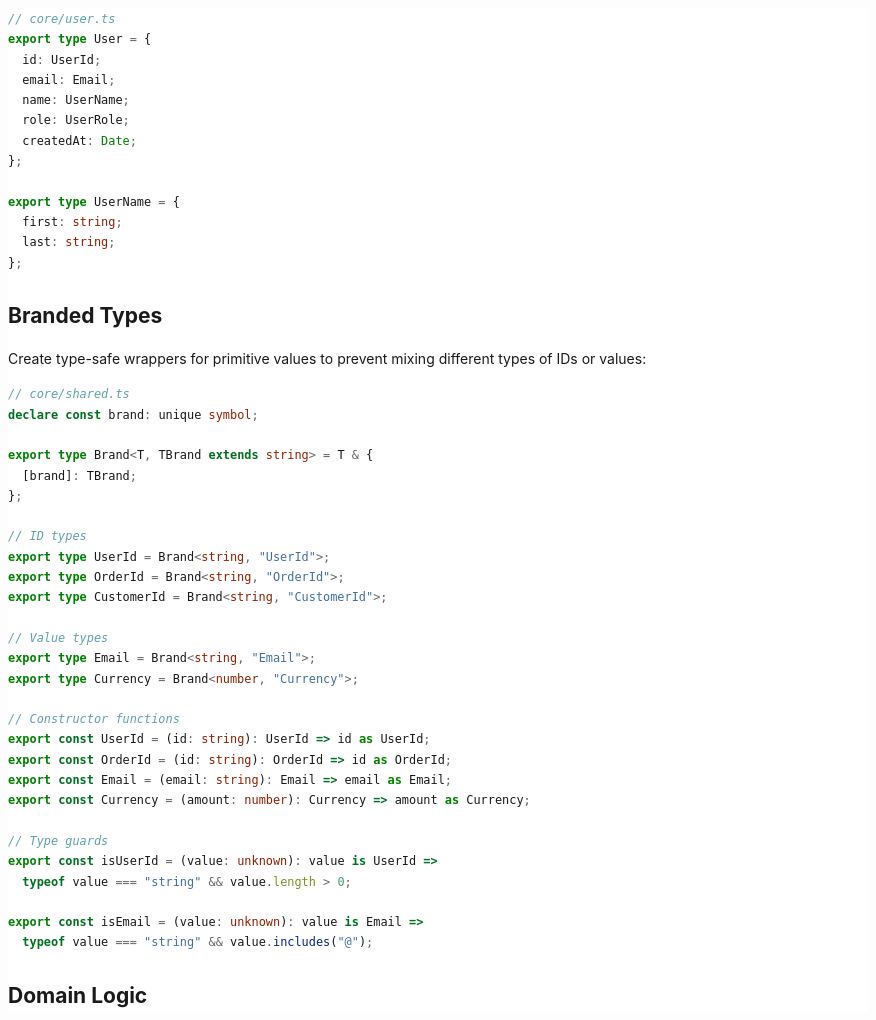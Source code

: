```typescript
// core/user.ts
export type User = {
  id: UserId;
  email: Email;
  name: UserName;
  role: UserRole;
  createdAt: Date;
};

export type UserName = {
  first: string;
  last: string;
};
```

## Branded Types

Create type-safe wrappers for primitive values to prevent mixing different types of IDs or values:

```typescript
// core/shared.ts
declare const brand: unique symbol;

export type Brand<T, TBrand extends string> = T & {
  [brand]: TBrand;
};

// ID types
export type UserId = Brand<string, "UserId">;
export type OrderId = Brand<string, "OrderId">;
export type CustomerId = Brand<string, "CustomerId">;

// Value types
export type Email = Brand<string, "Email">;
export type Currency = Brand<number, "Currency">;

// Constructor functions
export const UserId = (id: string): UserId => id as UserId;
export const OrderId = (id: string): OrderId => id as OrderId;
export const Email = (email: string): Email => email as Email;
export const Currency = (amount: number): Currency => amount as Currency;

// Type guards
export const isUserId = (value: unknown): value is UserId =>
  typeof value === "string" && value.length > 0;

export const isEmail = (value: unknown): value is Email =>
  typeof value === "string" && value.includes("@");
```

## Domain Logic
